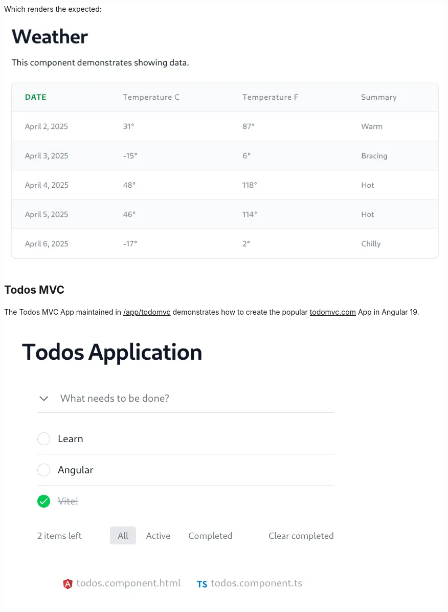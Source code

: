 Which renders the expected:

[![](/img/posts/angular-spa/angular-datagrid-custom.webp)](https://angular-spa.web-templates.io/weather)

## Todos MVC

The Todos MVC App maintained in [/app/todomvc](https://github.com/NetCoreTemplates/angular-spa/tree/main/MyApp.Client/src/app/todomvc) 
demonstrates how to create the popular [todomvc.com](https://todomvc.com) App in Angular 19.

[![](/img/posts/angular-spa/angular-todos.webp)](https://angular-spa.web-templates.io/todomvc)
